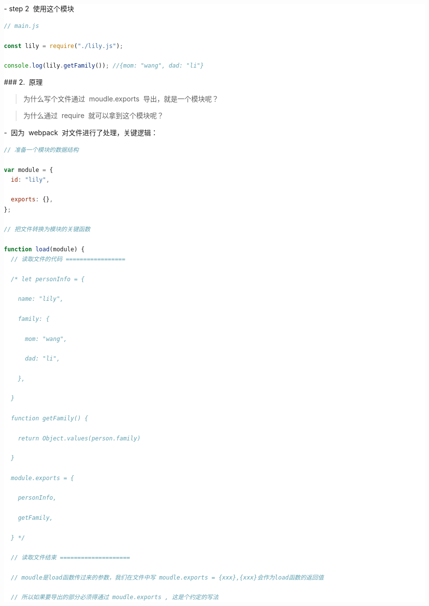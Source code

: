 - step 2  使用这个模块

```js
// main.js

const lily = require("./lily.js");

console.log(lily.getFamily()); //{mom: "wang", dad: "li"}
```

### 2.  原理

> 为什么写个文件通过  moudle.exports  导出，就是一个模块呢？

> 为什么通过  require  就可以拿到这个模块呢？

-  因为  webpack  对文件进行了处理，关键逻辑：

```js
// 准备一个模块的数据结构

var module = {
  id: "lily",

  exports: {},
};

// 把文件转换为模块的关键函数

function load(module) {
  // 读取文件的代码 =================

  /* let personInfo = {

    name: "lily",

    family: {

      mom: "wang",

      dad: "li",

    },

  }

  function getFamily() {

    return Object.values(person.family)

  }

  module.exports = {

    personInfo,

    getFamily,

  } */

  // 读取文件结束 ====================

  // moudle是load函数传过来的参数，我们在文件中写 moudle.exports = {xxx},{xxx}会作为load函数的返回值

  // 所以如果要导出的部分必须得通过 moudle.exports , 这是个约定的写法

```